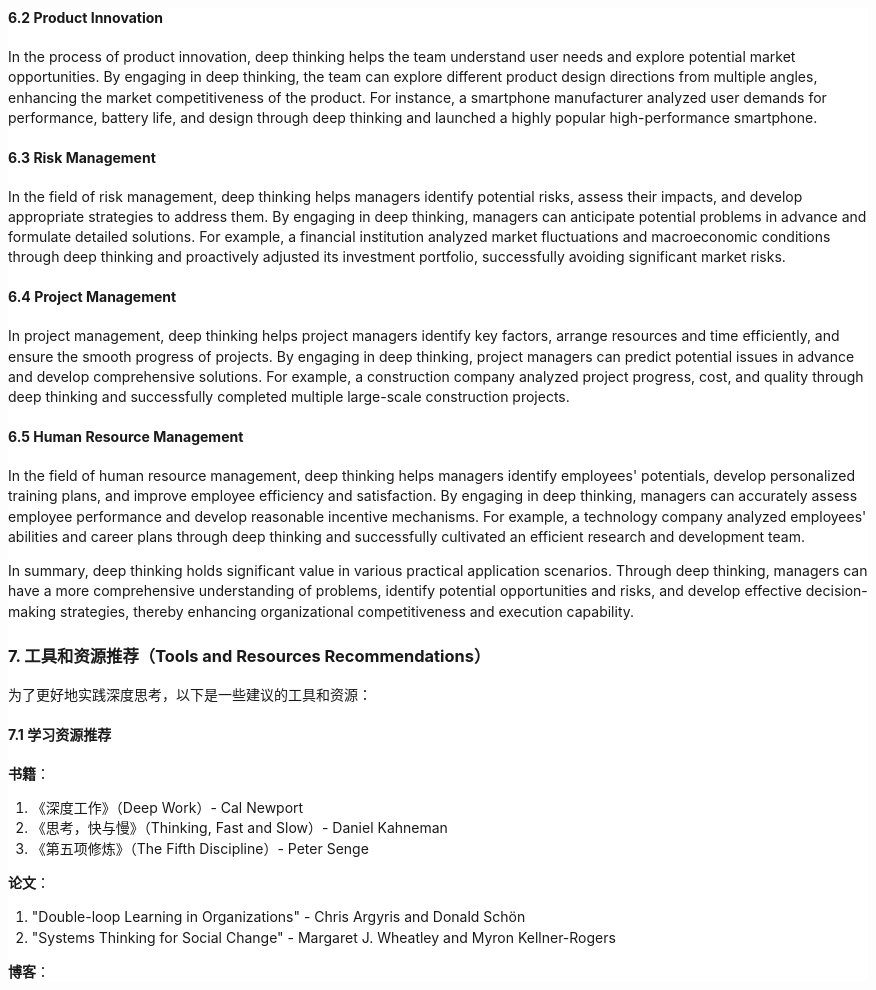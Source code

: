 #### 6.2 Product Innovation

In the process of product innovation, deep thinking helps the team understand user needs and explore potential market opportunities. By engaging in deep thinking, the team can explore different product design directions from multiple angles, enhancing the market competitiveness of the product. For instance, a smartphone manufacturer analyzed user demands for performance, battery life, and design through deep thinking and launched a highly popular high-performance smartphone.

#### 6.3 Risk Management

In the field of risk management, deep thinking helps managers identify potential risks, assess their impacts, and develop appropriate strategies to address them. By engaging in deep thinking, managers can anticipate potential problems in advance and formulate detailed solutions. For example, a financial institution analyzed market fluctuations and macroeconomic conditions through deep thinking and proactively adjusted its investment portfolio, successfully avoiding significant market risks.

#### 6.4 Project Management

In project management, deep thinking helps project managers identify key factors, arrange resources and time efficiently, and ensure the smooth progress of projects. By engaging in deep thinking, project managers can predict potential issues in advance and develop comprehensive solutions. For example, a construction company analyzed project progress, cost, and quality through deep thinking and successfully completed multiple large-scale construction projects.

#### 6.5 Human Resource Management

In the field of human resource management, deep thinking helps managers identify employees' potentials, develop personalized training plans, and improve employee efficiency and satisfaction. By engaging in deep thinking, managers can accurately assess employee performance and develop reasonable incentive mechanisms. For example, a technology company analyzed employees' abilities and career plans through deep thinking and successfully cultivated an efficient research and development team.

In summary, deep thinking holds significant value in various practical application scenarios. Through deep thinking, managers can have a more comprehensive understanding of problems, identify potential opportunities and risks, and develop effective decision-making strategies, thereby enhancing organizational competitiveness and execution capability. 

### 7. 工具和资源推荐（Tools and Resources Recommendations）

为了更好地实践深度思考，以下是一些建议的工具和资源：

#### 7.1 学习资源推荐

**书籍**：

1. 《深度工作》（Deep Work）- Cal Newport
2. 《思考，快与慢》（Thinking, Fast and Slow）- Daniel Kahneman
3. 《第五项修炼》（The Fifth Discipline）- Peter Senge

**论文**：

1. "Double-loop Learning in Organizations" - Chris Argyris and Donald Schön
2. "Systems Thinking for Social Change" - Margaret J. Wheatley and Myron Kellner-Rogers

**博客**：
